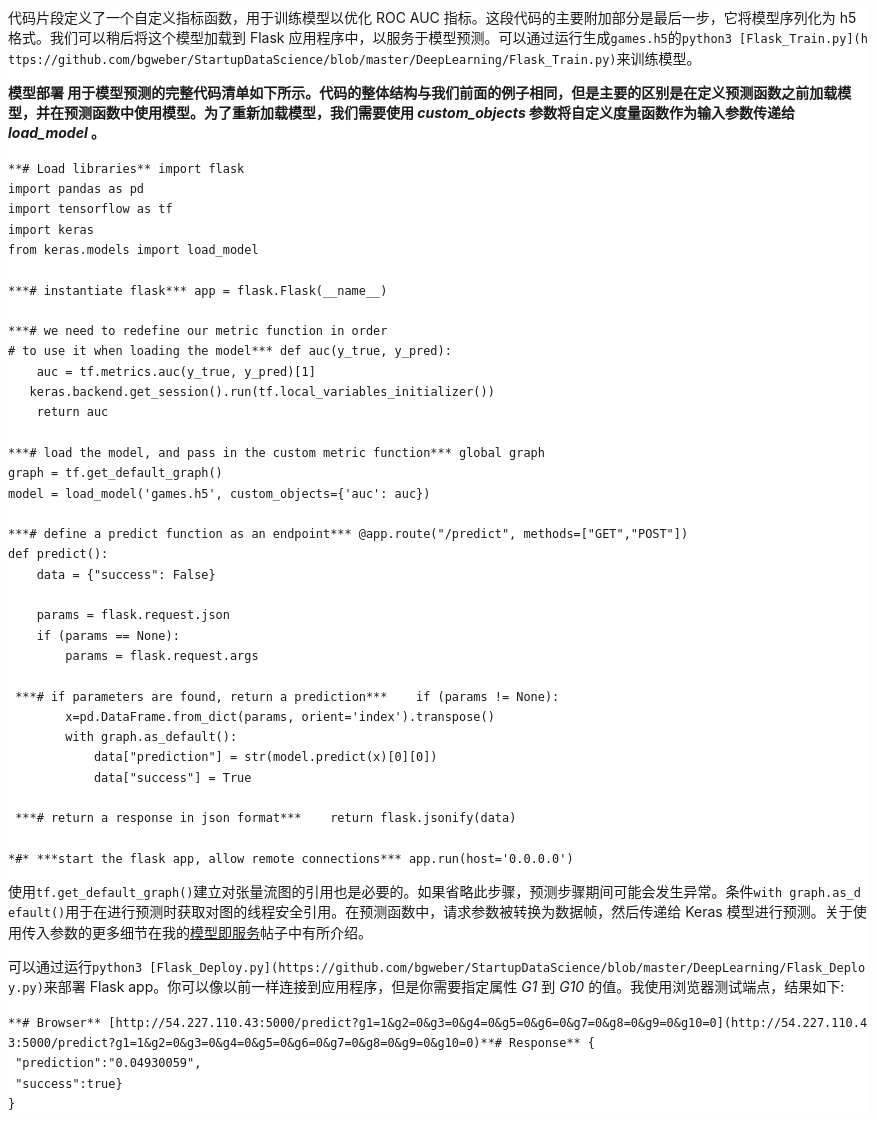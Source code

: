 代码片段定义了一个自定义指标函数，用于训练模型以优化 ROC AUC 指标。这段代码的主要附加部分是最后一步，它将模型序列化为 h5 格式。我们可以稍后将这个模型加载到 Flask 应用程序中，以服务于模型预测。可以通过运行生成`games.h5`的`python3 [Flask_Train.py](https://github.com/bgweber/StartupDataScience/blob/master/DeepLearning/Flask_Train.py)`来训练模型。

**模型部署
用于模型预测的完整代码清单如下所示。代码的整体结构与我们前面的例子相同，但是主要的区别是在定义预测函数之前加载模型，并在预测函数中使用模型。为了重新加载模型，我们需要使用 *custom_objects* 参数将自定义度量函数作为输入参数传递给 *load_model* 。**

```
**# Load libraries** import flask
import pandas as pd
import tensorflow as tf
import keras
from keras.models import load_model

***# instantiate flask*** app = flask.Flask(__name__)

***# we need to redefine our metric function in order 
# to use it when loading the model*** def auc(y_true, y_pred):
    auc = tf.metrics.auc(y_true, y_pred)[1]
   keras.backend.get_session().run(tf.local_variables_initializer())
    return auc

***# load the model, and pass in the custom metric function*** global graph
graph = tf.get_default_graph()
model = load_model('games.h5', custom_objects={'auc': auc})

***# define a predict function as an endpoint*** @app.route("/predict", methods=["GET","POST"])
def predict():
    data = {"success": False}

    params = flask.request.json
    if (params == None):
        params = flask.request.args

 ***# if parameters are found, return a prediction***    if (params != None):
        x=pd.DataFrame.from_dict(params, orient='index').transpose()
        with graph.as_default():
            data["prediction"] = str(model.predict(x)[0][0])
            data["success"] = True

 ***# return a response in json format***    return flask.jsonify(data)    

*#* ***start the flask app, allow remote connections*** app.run(host='0.0.0.0')
```

使用`tf.get_default_graph()`建立对张量流图的引用也是必要的。如果省略此步骤，预测步骤期间可能会发生异常。条件`with graph.as_default()`用于在进行预测时获取对图的线程安全引用。在预测函数中，请求参数被转换为数据帧，然后传递给 Keras 模型进行预测。关于使用传入参数的更多细节在我的[模型即服务](/data-science-for-startups-model-services-2facf2dde81d)帖子中有所介绍。

可以通过运行`python3 [Flask_Deploy.py](https://github.com/bgweber/StartupDataScience/blob/master/DeepLearning/Flask_Deploy.py)`来部署 Flask app。你可以像以前一样连接到应用程序，但是你需要指定属性 *G1* 到 *G10* 的值。我使用浏览器测试端点，结果如下:

```
**# Browser** [http://54.227.110.43:5000/predict?g1=1&g2=0&g3=0&g4=0&g5=0&g6=0&g7=0&g8=0&g9=0&g10=0](http://54.227.110.43:5000/predict?g1=1&g2=0&g3=0&g4=0&g5=0&g6=0&g7=0&g8=0&g9=0&g10=0)**# Response** {
 "prediction":"0.04930059",
 "success":true}
}
```
